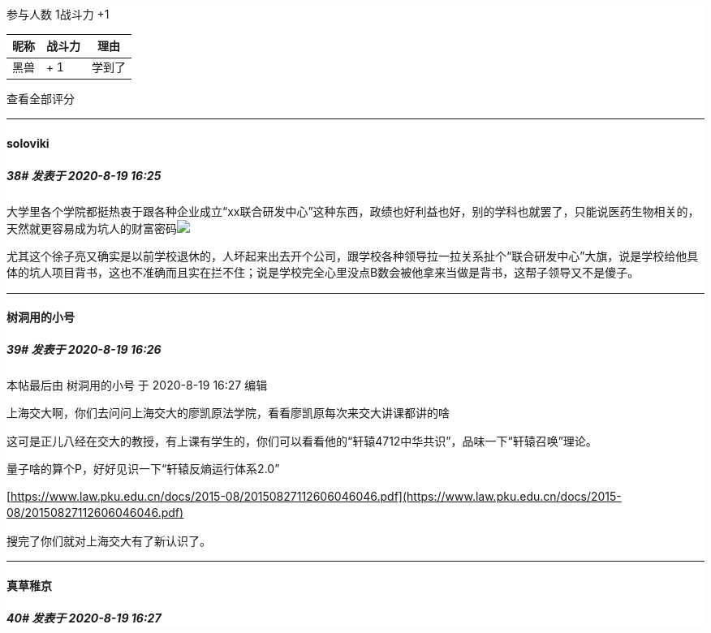 


 参与人数 1战斗力 +1

|昵称|战斗力|理由|
|----|---|---|
| 黑兽| + 1|学到了|



查看全部评分






-----

####  soloviki  
##### 38#       发表于 2020-8-19 16:25




大学里各个学院都挺热衷于跟各种企业成立“xx联合研发中心”这种东西，政绩也好利益也好，别的学科也就罢了，只能说医药生物相关的，天然就更容易成为坑人的财富密码<img src="https://static.saraba1st.com/image/smiley/face2017/001.png" referrerpolicy="no-referrer">

尤其这个徐子亮又确实是以前学校退休的，人坏起来出去开个公司，跟学校各种领导拉一拉关系扯个“联合研发中心”大旗，说是学校给他具体的坑人项目背书，这也不准确而且实在拦不住；说是学校完全心里没点B数会被他拿来当做是背书，这帮子领导又不是傻子。







-----

####  树洞用的小号  
##### 39#       发表于 2020-8-19 16:26



 本帖最后由 树洞用的小号 于 2020-8-19 16:27 编辑 

上海交大啊，你们去问问上海交大的廖凯原法学院，看看廖凯原每次来交大讲课都讲的啥


这可是正儿八经在交大的教授，有上课有学生的，你们可以看看他的“轩辕4712中华共识”，品味一下“轩辕召唤”理论。

量子啥的算个P，好好见识一下“轩辕反熵运行体系2.0”

[https://www.law.pku.edu.cn/docs/2015-08/20150827112606046046.pdf](https://www.law.pku.edu.cn/docs/2015-08/20150827112606046046.pdf)


搜完了你们就对上海交大有了新认识了。







-----

####  真草稚京  
##### 40#       发表于 2020-8-19 16:27
